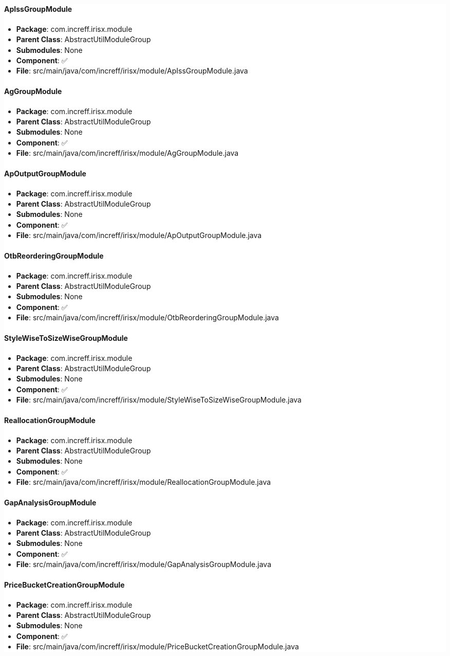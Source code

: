 #### ApIssGroupModule
- **Package**: com.increff.irisx.module
- **Parent Class**: AbstractUtilModuleGroup
- **Submodules**: None
- **Component**: ✅
- **File**: src/main/java/com/increff/irisx/module/ApIssGroupModule.java

#### AgGroupModule
- **Package**: com.increff.irisx.module
- **Parent Class**: AbstractUtilModuleGroup
- **Submodules**: None
- **Component**: ✅
- **File**: src/main/java/com/increff/irisx/module/AgGroupModule.java

#### ApOutputGroupModule
- **Package**: com.increff.irisx.module
- **Parent Class**: AbstractUtilModuleGroup
- **Submodules**: None
- **Component**: ✅
- **File**: src/main/java/com/increff/irisx/module/ApOutputGroupModule.java

#### OtbReorderingGroupModule
- **Package**: com.increff.irisx.module
- **Parent Class**: AbstractUtilModuleGroup
- **Submodules**: None
- **Component**: ✅
- **File**: src/main/java/com/increff/irisx/module/OtbReorderingGroupModule.java

#### StyleWiseToSizeWiseGroupModule
- **Package**: com.increff.irisx.module
- **Parent Class**: AbstractUtilModuleGroup
- **Submodules**: None
- **Component**: ✅
- **File**: src/main/java/com/increff/irisx/module/StyleWiseToSizeWiseGroupModule.java

#### ReallocationGroupModule
- **Package**: com.increff.irisx.module
- **Parent Class**: AbstractUtilModuleGroup
- **Submodules**: None
- **Component**: ✅
- **File**: src/main/java/com/increff/irisx/module/ReallocationGroupModule.java

#### GapAnalysisGroupModule
- **Package**: com.increff.irisx.module
- **Parent Class**: AbstractUtilModuleGroup
- **Submodules**: None
- **Component**: ✅
- **File**: src/main/java/com/increff/irisx/module/GapAnalysisGroupModule.java

#### PriceBucketCreationGroupModule
- **Package**: com.increff.irisx.module
- **Parent Class**: AbstractUtilModuleGroup
- **Submodules**: None
- **Component**: ✅
- **File**: src/main/java/com/increff/irisx/module/PriceBucketCreationGroupModule.java
